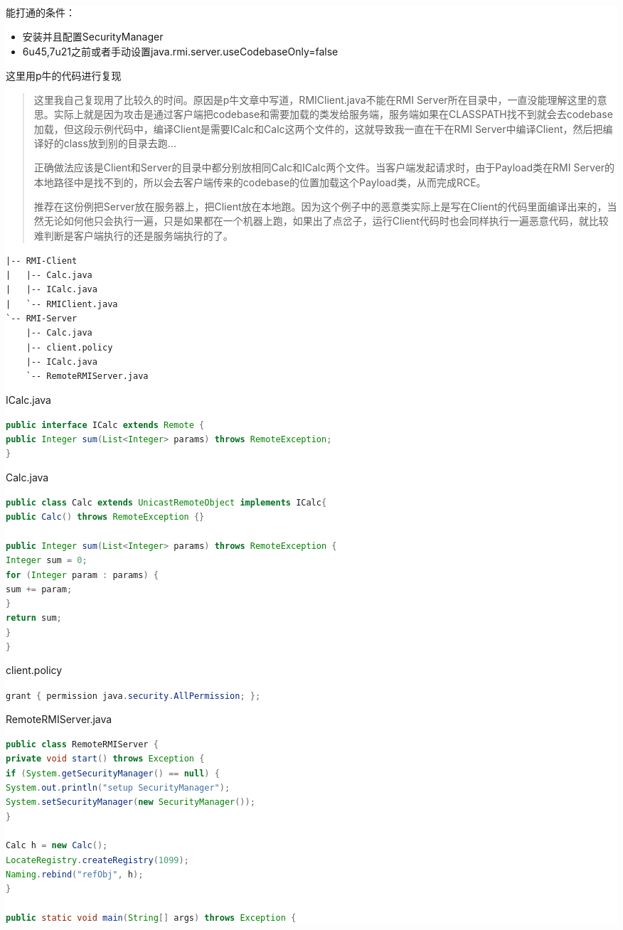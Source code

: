 能打通的条件：
- 安装并且配置SecurityManager
- 6u45,7u21之前或者手动设置java.rmi.server.useCodebaseOnly=false

这里用p牛的代码进行复现

> 这里我自己复现用了比较久的时间。原因是p牛文章中写道，RMIClient.java不能在RMI Server所在目录中，一直没能理解这里的意思。实际上就是因为攻击是通过客户端把codebase和需要加载的类发给服务端，服务端如果在CLASSPATH找不到就会去codebase加载，但这段示例代码中，编译Client是需要ICalc和Calc这两个文件的，这就导致我一直在干在RMI Server中编译Client，然后把编译好的class放到别的目录去跑...
> 
> 正确做法应该是Client和Server的目录中都分别放相同Calc和ICalc两个文件。当客户端发起请求时，由于Payload类在RMI Server的本地路径中是找不到的，所以会去客户端传来的codebase的位置加载这个Payload类，从而完成RCE。
> 
> 推荐在这份例把Server放在服务器上，把Client放在本地跑。因为这个例子中的恶意类实际上是写在Client的代码里面编译出来的，当然无论如何他只会执行一遍，只是如果都在一个机器上跑，如果出了点岔子，运行Client代码时也会同样执行一遍恶意代码，就比较难判断是客户端执行的还是服务端执行的了。

```
|-- RMI-Client
|   |-- Calc.java
|   |-- ICalc.java
|   `-- RMIClient.java
`-- RMI-Server
    |-- Calc.java
    |-- client.policy
    |-- ICalc.java
    `-- RemoteRMIServer.java
```

ICalc.java
```java
public interface ICalc extends Remote {  
public Integer sum(List<Integer> params) throws RemoteException;  
}
```
Calc.java
```java
public class Calc extends UnicastRemoteObject implements ICalc{  
public Calc() throws RemoteException {}  
  
public Integer sum(List<Integer> params) throws RemoteException {  
Integer sum = 0;  
for (Integer param : params) {  
sum += param;  
}  
return sum;  
}  
}
```
client.policy
```java
grant { permission java.security.AllPermission; };
```
RemoteRMIServer.java
```java
public class RemoteRMIServer {  
private void start() throws Exception {  
if (System.getSecurityManager() == null) {  
System.out.println("setup SecurityManager");  
System.setSecurityManager(new SecurityManager());  
}  
  
Calc h = new Calc();  
LocateRegistry.createRegistry(1099);  
Naming.rebind("refObj", h);  
}  
  
public static void main(String[] args) throws Exception {  
```